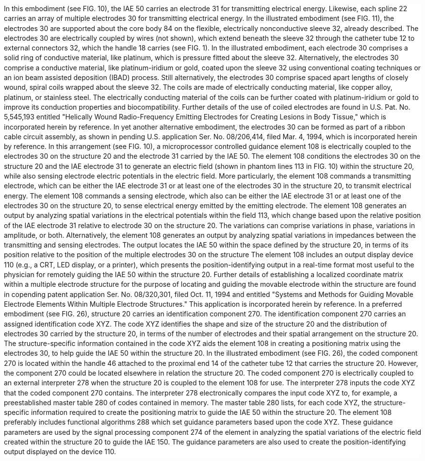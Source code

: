 In this embodiment (see FIG. 10), the IAE 50 carries an electrode 31 for transmitting electrical energy. Likewise, each spline 22 carries an array of multiple electrodes 30 for transmitting electrical energy.
In the illustrated embodiment (see FIG. 11), the electrodes 30 are supported about the core body 84 on the flexible, electrically nonconductive sleeve 32, already described. The electrodes 30 are electrically coupled by wires (not shown), which extend beneath the sleeve 32 through the catheter tube 12 to external connectors 32, which the handle 18 carries (see FIG. 1).
In the illustrated embodiment, each electrode 30 comprises a solid ring of conductive material, like platinum, which is pressure fitted about the sleeve 32. Alternatively, the electrodes 30 comprise a conductive material, like platinum-iridium or gold, coated upon the sleeve 32 using conventional coating techniques or an ion beam assisted deposition (IBAD) process. Still alternatively, the electrodes 30 comprise spaced apart lengths of closely wound, spiral coils wrapped about the sleeve 32. The coils are made of electrically conducting material, like copper alloy, platinum, or stainless steel. The electrically conducting material of the coils can be further coated with platinum-iridium or gold to improve its conduction properties and biocompatibility. Further details of the use of coiled electrodes are found in U.S. Pat. No. 5,545,193 entitled "Helically Wound Radio-Frequency Emitting Electrodes for Creating Lesions in Body Tissue," which is incorporated herein by reference.
In yet another alternative embodiment, the electrodes 30 can be formed as part of a ribbon cable circuit assembly, as shown in pending U.S. application Ser. No. 08/206,414, filed Mar. 4, 1994, which is incorporated herein by reference.
In this arrangement (see FIG. 10), a microprocessor controlled guidance element 108 is electrically coupled to the electrodes 30 on the structure 20 and the electrode 31 carried by the IAE 50. The element 108 conditions the electrodes 30 on the structure 20 and the IAE electrode 31 to generate an electric field (shown in phantom lines 113 in FIG. 10) within the structure 20, while also sensing electrode electric potentials in the electric field. More particularly, the element 108 commands a transmitting electrode, which can be either the IAE electrode 31 or at least one of the electrodes 30 in the structure 20, to transmit electrical energy. The element 108 commands a sensing electrode, which also can be either the IAE electrode 31 or at least one of the electrodes 30 on the structure 20, to sense electrical energy emitted by the emitting electrode.
The element 108 generates an output by analyzing spatial variations in the electrical potentials within the field 113, which change based upon the relative position of the IAE electrode 31 relative to electrode 30 on the structure 20. The variations can comprise variations in phase, variations in amplitude, or both. Alternatively, the element 108 generates an output by analyzing spatial variations in impedances between the transmitting and sensing electrodes. The output locates the IAE 50 within the space defined by the structure 20, in terms of its position relative to the position of the multiple electrodes 30 on the structure
The element 108 includes an output display device 110 (e.g., a CRT, LED display, or a printer), which presents the position-identifying output in a real-time format most useful to the physician for remotely guiding the IAE 50 within the structure 20.
Further details of establishing a localized coordinate matrix within a multiple electrode structure for the purpose of locating and guiding the movable electrode within the structure are found in copending patent application Ser. No. 08/320,301, filed Oct. 11, 1994 and entitled "Systems and Methods for Guiding Movable Electrode Elements Within Multiple Electrode Structures." This application is incorporated herein by reference.
In a preferred embodiment (see FIG. 26), structure 20 carries an identification component 270. The identification component 270 carries an assigned identification code XYZ. The code XYZ identifies the shape and size of the structure 20 and the distribution of electrodes 30 carried by the structure 20, in terms of the number of electrodes and their spatial arrangement on the structure 20. The structure-specific information contained in the code XYZ aids the element 108 in creating a positioning matrix using the electrodes 30, to help guide the IAE 50 within the structure 20.
In the illustrated embodiment (see FIG. 26), the coded component 270 is located within the handle 46 attached to the proximal end 14 of the catheter tube 12 that carries the structure 20. However, the component 270 could be located elsewhere in relation the structure 20.
The coded component 270 is electrically coupled to an external interpreter 278 when the structure 20 is coupled to the element 108 for use. The interpreter 278 inputs the code XYZ that the coded component 270 contains. The interpreter 278 electronically compares the input code XYZ to, for example, a preestablished master table 280 of codes contained in memory. The master table 280 lists, for each code XYZ, the structure-specific information required to create the positioning matrix to guide the IAE 50 within the structure 20.
The element 108 preferably includes functional algorithms 288 which set guidance parameters based upon the code XYZ. These guidance parameters are used by the signal processing component 274 of the element in analyzing the spatial variations of the electric field created within the structure 20 to guide the IAE 150. The guidance parameters are also used to create the position-identifying output displayed on the device 110.